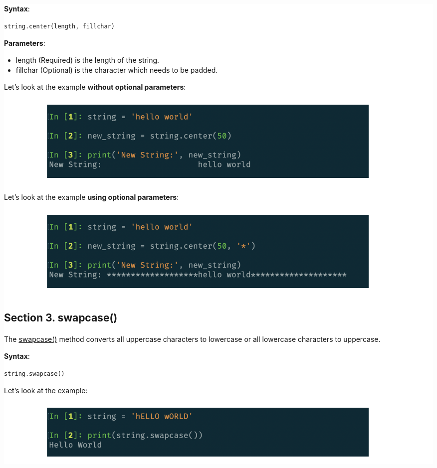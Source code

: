 **Syntax**:

```python
string.center(length, fillchar)
```

**Parameters**:

- length (Required) is the length of the string.
- fillchar (Optional) is the character which needs to be padded.

Let’s look at the example **without optional parameters**:

<img src="/images/blog/2020-01/string-4.png" alt="Working with M2M Intermediary Models" style="width: 75%; margin-left:10%; margin-right:10%; margin-top:10px; margin-bottom:10px;"/>

Let’s look at the example **using optional parameters**:

<img src="/images/blog/2020-01/string-5.png" alt="Working with M2M Intermediary Models" style="width: 75%; margin-left:10%; margin-right:10%; margin-top:10px; margin-bottom:10px;"/>

## Section 3. swapcase()

The [swapcase()](https://docs.python.org/3.7/library/stdtypes.html#str.swapcase) method converts all uppercase characters to lowercase or all lowercase characters to uppercase.

**Syntax**:

```python
string.swapcase()
```

Let’s look at the example:

<img src="/images/blog/2020-01/string-6.png" alt="Working with M2M Intermediary Models" style="width: 75%; margin-left:10%; margin-right:10%; margin-top:10px; margin-bottom:10px;"/>
